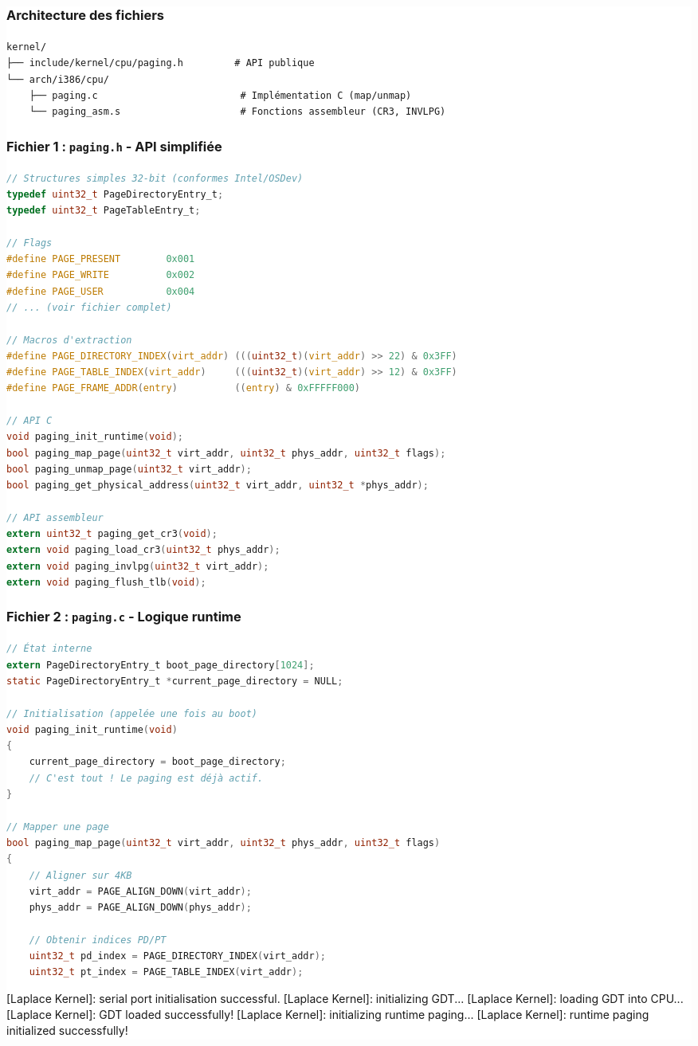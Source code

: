 ### Architecture des fichiers

```
kernel/
├── include/kernel/cpu/paging.h         # API publique
└── arch/i386/cpu/
    ├── paging.c                         # Implémentation C (map/unmap)
    └── paging_asm.s                     # Fonctions assembleur (CR3, INVLPG)
```

### Fichier 1 : `paging.h` - API simplifiée

```c
// Structures simples 32-bit (conformes Intel/OSDev)
typedef uint32_t PageDirectoryEntry_t;
typedef uint32_t PageTableEntry_t;

// Flags
#define PAGE_PRESENT        0x001
#define PAGE_WRITE          0x002
#define PAGE_USER           0x004
// ... (voir fichier complet)

// Macros d'extraction
#define PAGE_DIRECTORY_INDEX(virt_addr) (((uint32_t)(virt_addr) >> 22) & 0x3FF)
#define PAGE_TABLE_INDEX(virt_addr)     (((uint32_t)(virt_addr) >> 12) & 0x3FF)
#define PAGE_FRAME_ADDR(entry)          ((entry) & 0xFFFFF000)

// API C
void paging_init_runtime(void);
bool paging_map_page(uint32_t virt_addr, uint32_t phys_addr, uint32_t flags);
bool paging_unmap_page(uint32_t virt_addr);
bool paging_get_physical_address(uint32_t virt_addr, uint32_t *phys_addr);

// API assembleur
extern uint32_t paging_get_cr3(void);
extern void paging_load_cr3(uint32_t phys_addr);
extern void paging_invlpg(uint32_t virt_addr);
extern void paging_flush_tlb(void);
```

### Fichier 2 : `paging.c` - Logique runtime

```c
// État interne
extern PageDirectoryEntry_t boot_page_directory[1024];
static PageDirectoryEntry_t *current_page_directory = NULL;

// Initialisation (appelée une fois au boot)
void paging_init_runtime(void)
{
    current_page_directory = boot_page_directory;
    // C'est tout ! Le paging est déjà actif.
}

// Mapper une page
bool paging_map_page(uint32_t virt_addr, uint32_t phys_addr, uint32_t flags)
{
    // Aligner sur 4KB
    virt_addr = PAGE_ALIGN_DOWN(virt_addr);
    phys_addr = PAGE_ALIGN_DOWN(phys_addr);
    
    // Obtenir indices PD/PT
    uint32_t pd_index = PAGE_DIRECTORY_INDEX(virt_addr);
    uint32_t pt_index = PAGE_TABLE_INDEX(virt_addr);
```

[Laplace Kernel]: serial port initialisation successful.
[Laplace Kernel]: initializing GDT...
[Laplace Kernel]: loading GDT into CPU...
[Laplace Kernel]: GDT loaded successfully!
[Laplace Kernel]: initializing runtime paging...
[Laplace Kernel]: runtime paging initialized successfully!